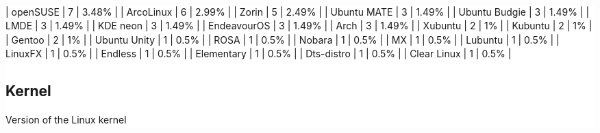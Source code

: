 | openSUSE      | 7        | 3.48%   |
| ArcoLinux     | 6        | 2.99%   |
| Zorin         | 5        | 2.49%   |
| Ubuntu MATE   | 3        | 1.49%   |
| Ubuntu Budgie | 3        | 1.49%   |
| LMDE          | 3        | 1.49%   |
| KDE neon      | 3        | 1.49%   |
| EndeavourOS   | 3        | 1.49%   |
| Arch          | 3        | 1.49%   |
| Xubuntu       | 2        | 1%      |
| Kubuntu       | 2        | 1%      |
| Gentoo        | 2        | 1%      |
| Ubuntu Unity  | 1        | 0.5%    |
| ROSA          | 1        | 0.5%    |
| Nobara        | 1        | 0.5%    |
| MX            | 1        | 0.5%    |
| Lubuntu       | 1        | 0.5%    |
| LinuxFX       | 1        | 0.5%    |
| Endless       | 1        | 0.5%    |
| Elementary    | 1        | 0.5%    |
| Dts-distro    | 1        | 0.5%    |
| Clear Linux   | 1        | 0.5%    |

Kernel
------

Version of the Linux kernel
